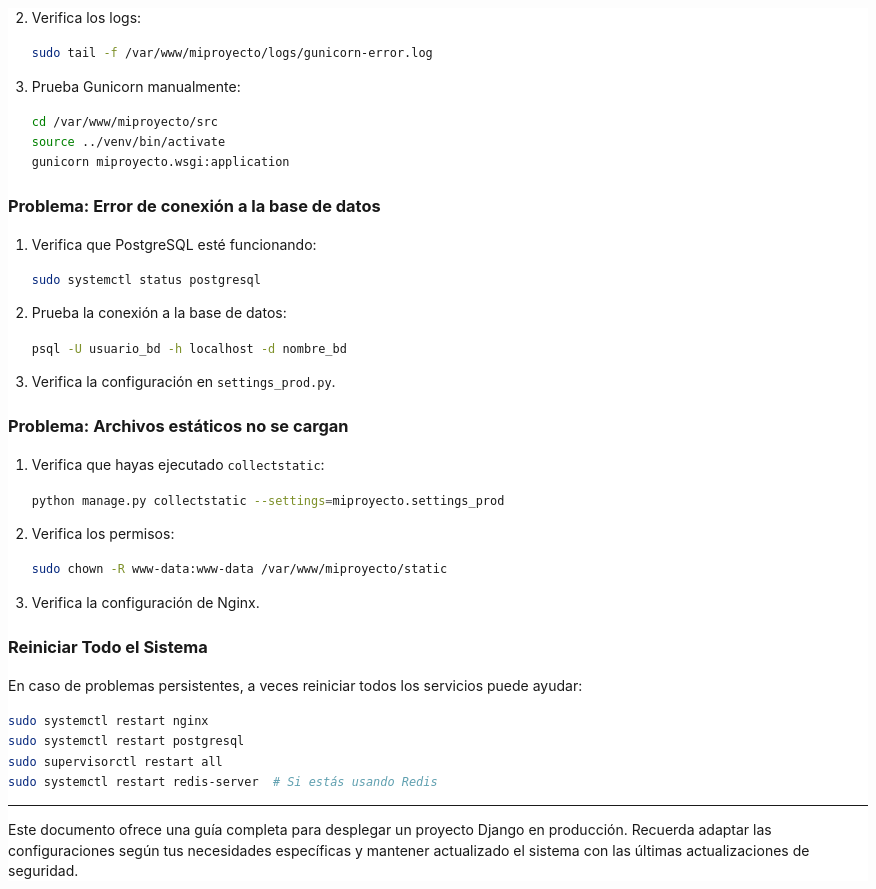 2. Verifica los logs:
   ```bash
   sudo tail -f /var/www/miproyecto/logs/gunicorn-error.log
   ```

3. Prueba Gunicorn manualmente:
   ```bash
   cd /var/www/miproyecto/src
   source ../venv/bin/activate
   gunicorn miproyecto.wsgi:application
   ```

### Problema: Error de conexión a la base de datos

1. Verifica que PostgreSQL esté funcionando:
   ```bash
   sudo systemctl status postgresql
   ```

2. Prueba la conexión a la base de datos:
   ```bash
   psql -U usuario_bd -h localhost -d nombre_bd
   ```

3. Verifica la configuración en `settings_prod.py`.

### Problema: Archivos estáticos no se cargan

1. Verifica que hayas ejecutado `collectstatic`:
   ```bash
   python manage.py collectstatic --settings=miproyecto.settings_prod
   ```

2. Verifica los permisos:
   ```bash
   sudo chown -R www-data:www-data /var/www/miproyecto/static
   ```

3. Verifica la configuración de Nginx.

### Reiniciar Todo el Sistema

En caso de problemas persistentes, a veces reiniciar todos los servicios puede ayudar:

```bash
sudo systemctl restart nginx
sudo systemctl restart postgresql
sudo supervisorctl restart all
sudo systemctl restart redis-server  # Si estás usando Redis
```

---

Este documento ofrece una guía completa para desplegar un proyecto Django en producción. Recuerda adaptar las configuraciones según tus necesidades específicas y mantener actualizado el sistema con las últimas actualizaciones de seguridad.